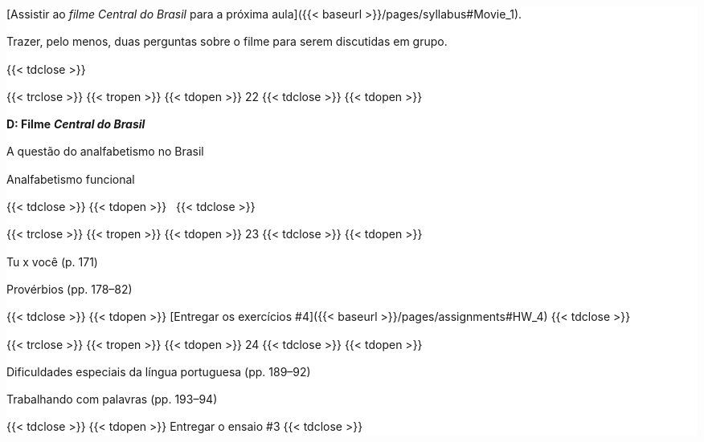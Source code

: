 
[Assistir ao _filme Central do Brasil_ para a próxima aula]({{< baseurl >}}/pages/syllabus#Movie_1).

Trazer, pelo menos, duas perguntas sobre o filme para serem discutidas em grupo.


{{< tdclose >}}

{{< trclose >}}
{{< tropen >}}
{{< tdopen >}}
22
{{< tdclose >}}
{{< tdopen >}}


**D: Filme** _**Central do Brasil**_

A questão do analfabetismo no Brasil

Analfabetismo funcional


{{< tdclose >}}
{{< tdopen >}}
 
{{< tdclose >}}

{{< trclose >}}
{{< tropen >}}
{{< tdopen >}}
23
{{< tdclose >}}
{{< tdopen >}}


Tu x você (p. 171)

Provérbios (pp. 178–82)


{{< tdclose >}}
{{< tdopen >}}
[Entregar os exercícios #4]({{< baseurl >}}/pages/assignments#HW_4)
{{< tdclose >}}

{{< trclose >}}
{{< tropen >}}
{{< tdopen >}}
24
{{< tdclose >}}
{{< tdopen >}}


Dificuldades especiais da língua portuguesa (pp. 189–92)

Trabalhando com palavras (pp. 193–94)


{{< tdclose >}}
{{< tdopen >}}
Entregar o ensaio #3
{{< tdclose >}}
